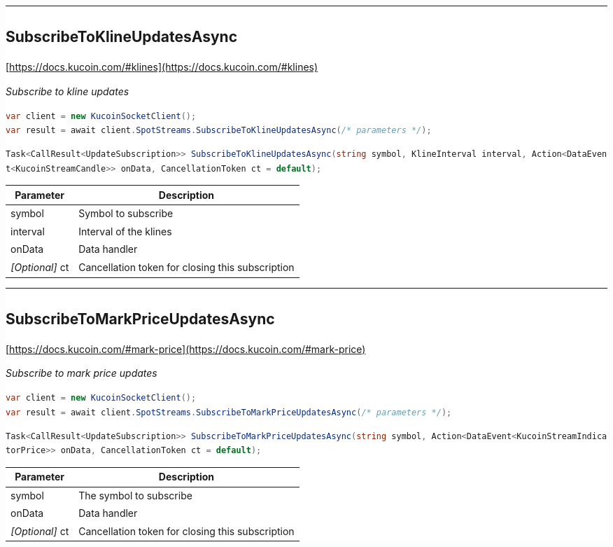 </p>

***

## SubscribeToKlineUpdatesAsync  

[https://docs.kucoin.com/#klines](https://docs.kucoin.com/#klines)  
<p>

*Subscribe to kline updates*  

```csharp  
var client = new KucoinSocketClient();  
var result = await client.SpotStreams.SubscribeToKlineUpdatesAsync(/* parameters */);  
```  

```csharp  
Task<CallResult<UpdateSubscription>> SubscribeToKlineUpdatesAsync(string symbol, KlineInterval interval, Action<DataEvent<KucoinStreamCandle>> onData, CancellationToken ct = default);  
```  

|Parameter|Description|
|---|---|
|symbol|Symbol to subscribe|
|interval|Interval of the klines|
|onData|Data handler|
|_[Optional]_ ct|Cancellation token for closing this subscription|

</p>

***

## SubscribeToMarkPriceUpdatesAsync  

[https://docs.kucoin.com/#mark-price](https://docs.kucoin.com/#mark-price)  
<p>

*Subscribe to mark price updates*  

```csharp  
var client = new KucoinSocketClient();  
var result = await client.SpotStreams.SubscribeToMarkPriceUpdatesAsync(/* parameters */);  
```  

```csharp  
Task<CallResult<UpdateSubscription>> SubscribeToMarkPriceUpdatesAsync(string symbol, Action<DataEvent<KucoinStreamIndicatorPrice>> onData, CancellationToken ct = default);  
```  

|Parameter|Description|
|---|---|
|symbol|The symbol to subscribe|
|onData|Data handler|
|_[Optional]_ ct|Cancellation token for closing this subscription|
